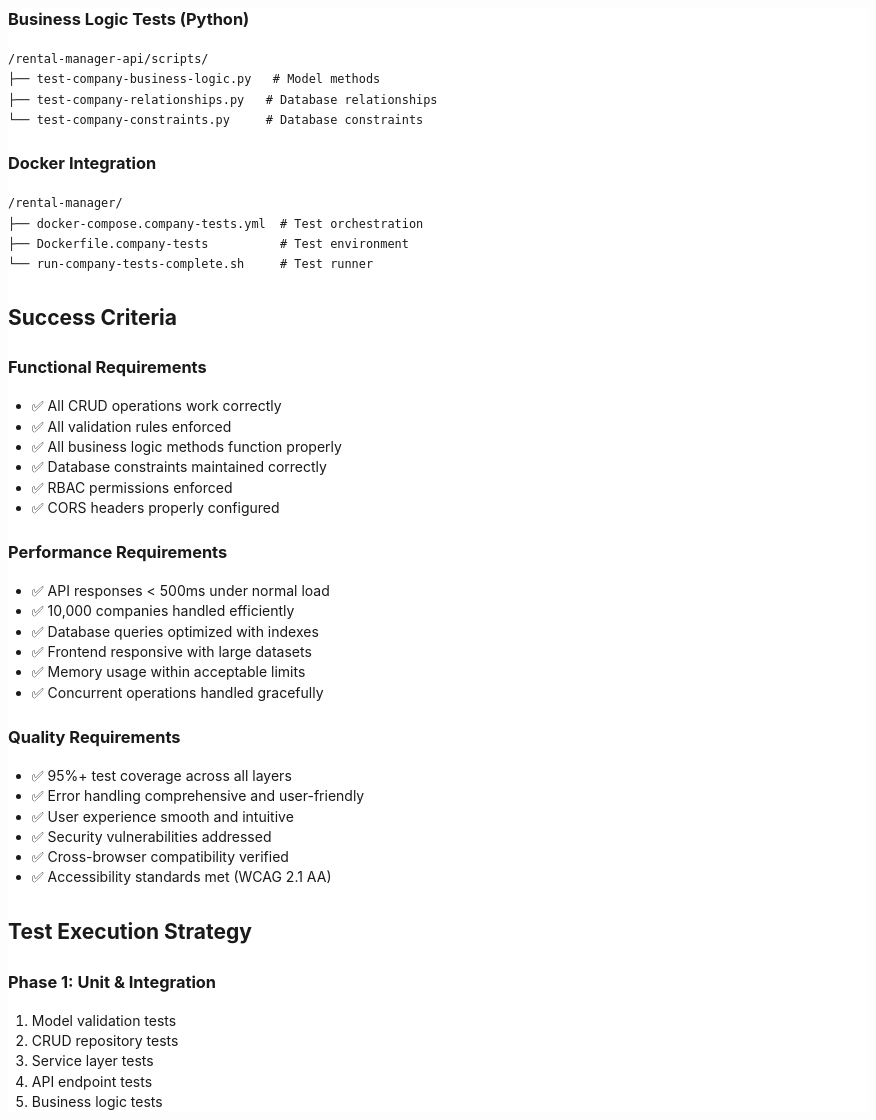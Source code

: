 ### Business Logic Tests (Python)
```
/rental-manager-api/scripts/
├── test-company-business-logic.py   # Model methods
├── test-company-relationships.py   # Database relationships
└── test-company-constraints.py     # Database constraints
```

### Docker Integration
```
/rental-manager/
├── docker-compose.company-tests.yml  # Test orchestration
├── Dockerfile.company-tests          # Test environment
└── run-company-tests-complete.sh     # Test runner
```

## Success Criteria

### Functional Requirements
- ✅ All CRUD operations work correctly
- ✅ All validation rules enforced
- ✅ All business logic methods function properly
- ✅ Database constraints maintained correctly
- ✅ RBAC permissions enforced
- ✅ CORS headers properly configured

### Performance Requirements
- ✅ API responses < 500ms under normal load
- ✅ 10,000 companies handled efficiently
- ✅ Database queries optimized with indexes
- ✅ Frontend responsive with large datasets
- ✅ Memory usage within acceptable limits
- ✅ Concurrent operations handled gracefully

### Quality Requirements
- ✅ 95%+ test coverage across all layers
- ✅ Error handling comprehensive and user-friendly
- ✅ User experience smooth and intuitive
- ✅ Security vulnerabilities addressed
- ✅ Cross-browser compatibility verified
- ✅ Accessibility standards met (WCAG 2.1 AA)

## Test Execution Strategy

### Phase 1: Unit & Integration
1. Model validation tests
2. CRUD repository tests
3. Service layer tests
4. API endpoint tests
5. Business logic tests
